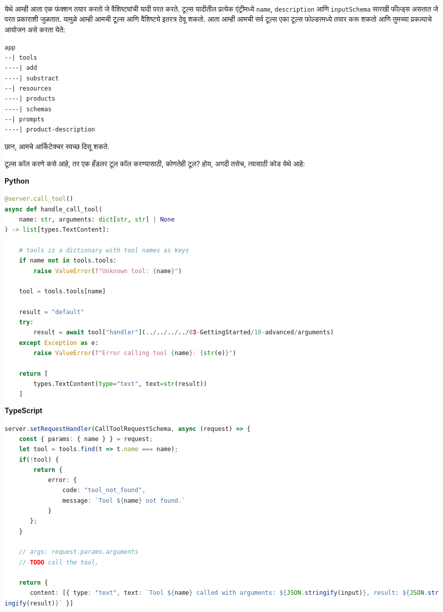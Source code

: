 येथे आम्ही आता एक फंक्शन तयार करतो जे वैशिष्ट्यांची यादी परत करते. टूल्स यादीतील प्रत्येक एंट्रीमध्ये `name`, `description` आणि `inputSchema` सारखी फील्ड्स असतात जे परत प्रकाराशी जुळतात. यामुळे आम्ही आमची टूल्स आणि वैशिष्ट्ये इतरत्र ठेवू शकतो. आता आम्ही आमची सर्व टूल्स एका टूल्स फोल्डरमध्ये तयार करू शकतो आणि तुमच्या प्रकल्पाचे आयोजन असे करता येते:

```text
app
--| tools
----| add
----| substract
--| resources
----| products
----| schemas
--| prompts
----| product-description
```

छान, आमचे आर्किटेक्चर स्वच्छ दिसू शकते.

टूल्स कॉल करणे कसे आहे, तर एक हँडलर टूल कॉल करण्यासाठी, कोणतेही टूल? होय, अगदी तसेच, त्यासाठी कोड येथे आहे:

**Python**

```python
@server.call_tool()
async def handle_call_tool(
    name: str, arguments: dict[str, str] | None
) -> list[types.TextContent]:
    
    # tools is a dictionary with tool names as keys
    if name not in tools.tools:
        raise ValueError(f"Unknown tool: {name}")
    
    tool = tools.tools[name]

    result = "default"
    try:
        result = await tool["handler"](../../../../03-GettingStarted/10-advanced/arguments)
    except Exception as e:
        raise ValueError(f"Error calling tool {name}: {str(e)}")

    return [
        types.TextContent(type="text", text=str(result))
    ] 
```

**TypeScript**

```typescript
server.setRequestHandler(CallToolRequestSchema, async (request) => {
    const { params: { name } } = request;
    let tool = tools.find(t => t.name === name);
    if(!tool) {
        return {
            error: {
                code: "tool_not_found",
                message: `Tool ${name} not found.`
            }
       };
    }
    
    // args: request.params.arguments
    // TODO call the tool, 

    return {
       content: [{ type: "text", text: `Tool ${name} called with arguments: ${JSON.stringify(input)}, result: ${JSON.stringify(result)}` }]
```
